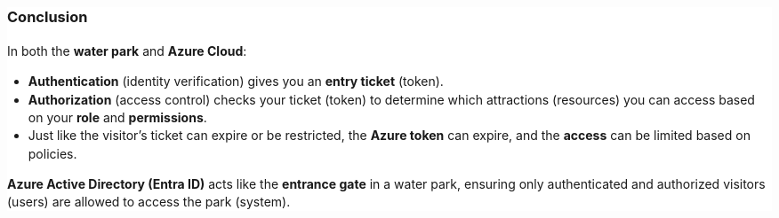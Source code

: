 
### **Conclusion**

In both the **water park** and **Azure Cloud**:
- **Authentication** (identity verification) gives you an **entry ticket** (token).
- **Authorization** (access control) checks your ticket (token) to determine which attractions (resources) you can access based on your **role** and **permissions**.
- Just like the visitor’s ticket can expire or be restricted, the **Azure token** can expire, and the **access** can be limited based on policies.

**Azure Active Directory (Entra ID)** acts like the **entrance gate** in a water park, ensuring only authenticated and authorized visitors (users) are allowed to access the park (system).